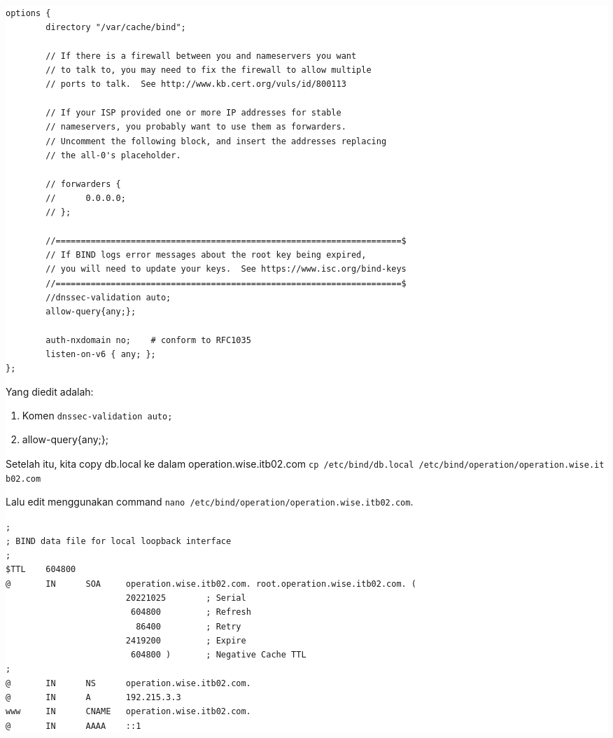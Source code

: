 ```
options {
        directory "/var/cache/bind";
 
        // If there is a firewall between you and nameservers you want
        // to talk to, you may need to fix the firewall to allow multiple
        // ports to talk.  See http://www.kb.cert.org/vuls/id/800113
 
        // If your ISP provided one or more IP addresses for stable
        // nameservers, you probably want to use them as forwarders.
        // Uncomment the following block, and insert the addresses replacing
        // the all-0's placeholder.
       
        // forwarders {
        //      0.0.0.0;
        // };
       
        //=====================================================================$
        // If BIND logs error messages about the root key being expired,
        // you will need to update your keys.  See https://www.isc.org/bind-keys
        //=====================================================================$
        //dnssec-validation auto;
        allow-query{any;};
 
        auth-nxdomain no;    # conform to RFC1035
        listen-on-v6 { any; };
};
```
Yang diedit adalah:

1. Komen `dnssec-validation auto;`

2. allow-query{any;};

Setelah itu, kita copy db.local ke dalam operation.wise.itb02.com `cp /etc/bind/db.local /etc/bind/operation/operation.wise.itb02.com`

Lalu edit menggunakan command `nano /etc/bind/operation/operation.wise.itb02.com`.

```
;
; BIND data file for local loopback interface
;
$TTL    604800
@       IN      SOA     operation.wise.itb02.com. root.operation.wise.itb02.com. (
                        20221025        ; Serial
                         604800         ; Refresh
                          86400         ; Retry
                        2419200         ; Expire
                         604800 )       ; Negative Cache TTL
;
@       IN      NS      operation.wise.itb02.com.
@       IN      A       192.215.3.3
www     IN      CNAME   operation.wise.itb02.com.
@       IN      AAAA    ::1
```
